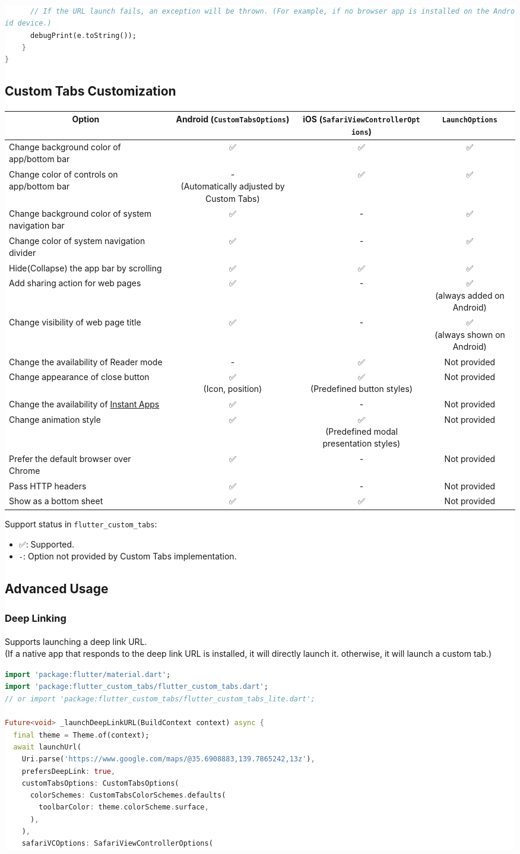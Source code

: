 ```dart
      // If the URL launch fails, an exception will be thrown. (For example, if no browser app is installed on the Android device.)
      debugPrint(e.toString());
    }
}
```

## Custom Tabs Customization

| Option | Android (`CustomTabsOptions`) | iOS (`SafariViewControllerOptions`) | `LaunchOptions` |
| --- | :---: | :---: | :---: |
| Change background color of app/bottom bar | ✅ | ✅ | ✅ |
| Change color of controls on app/bottom bar | -<br>(Automatically adjusted by Custom Tabs) | ✅ | ✅ |
| Change background color of system navigation bar | ✅ | - | ✅ |
| Change color of system navigation divider | ✅ | - | ✅ |
| Hide(Collapse) the app bar by scrolling | ✅ | ✅ | ✅ |
| Add sharing action for web pages | ✅ | - | ✅<br>(always added on Android) |
| Change visibility of web page title | ✅ | - | ✅<br>(always shown on Android) |
| Change the availability of Reader mode | - | ✅ | Not provided |
| Change appearance of close button | ✅<br>(Icon, position) | ✅<br>(Predefined button styles) | Not provided |
| Change the availability of [Instant Apps](https://developer.android.com/topic/instant-apps/index.html) | ✅ | - | Not provided | 
| Change animation style | ✅ | ✅<br>(Predefined modal presentation styles) | Not provided | 
| Prefer the default browser over Chrome | ✅ | - | Not provided |
| Pass HTTP headers | ✅ | - | Not provided | 
| Show as a bottom sheet | ✅ | ✅ | Not provided | 

Support status in `flutter_custom_tabs`:
- ✅: Supported.
- `-`: Option not provided by Custom Tabs implementation.

## Advanced Usage

### Deep Linking
Supports launching a deep link URL.  
(If a native app that responds to the deep link URL is installed, it will directly launch it. otherwise, it will launch a custom tab.)

```dart
import 'package:flutter/material.dart';
import 'package:flutter_custom_tabs/flutter_custom_tabs.dart';
// or import 'package:flutter_custom_tabs/flutter_custom_tabs_lite.dart';

Future<void> _launchDeepLinkURL(BuildContext context) async {
  final theme = Theme.of(context);
  await launchUrl(
    Uri.parse('https://www.google.com/maps/@35.6908883,139.7865242,13z'),
    prefersDeepLink: true,
    customTabsOptions: CustomTabsOptions(
      colorSchemes: CustomTabsColorSchemes.defaults(
        toolbarColor: theme.colorScheme.surface,
      ),
    ),
    safariVCOptions: SafariViewControllerOptions(
```